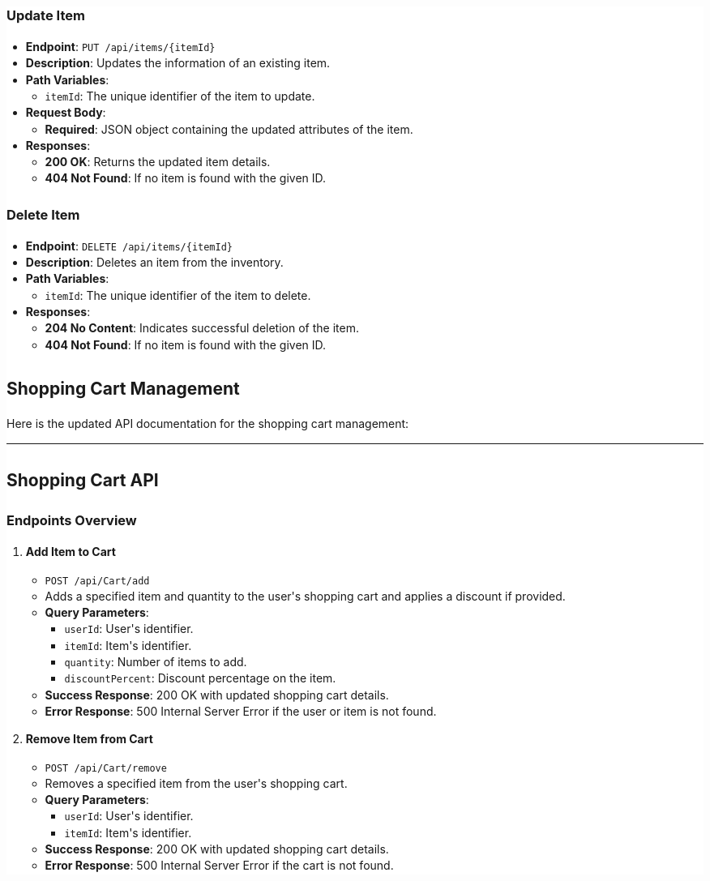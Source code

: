 ### Update Item
- **Endpoint**: `PUT /api/items/{itemId}`
- **Description**: Updates the information of an existing item.
- **Path Variables**:
  - `itemId`: The unique identifier of the item to update.
- **Request Body**:
  - **Required**: JSON object containing the updated attributes of the item.
- **Responses**:
  - **200 OK**: Returns the updated item details.
  - **404 Not Found**: If no item is found with the given ID.

### Delete Item
- **Endpoint**: `DELETE /api/items/{itemId}`
- **Description**: Deletes an item from the inventory.
- **Path Variables**:
  - `itemId`: The unique identifier of the item to delete.
- **Responses**:
  - **204 No Content**: Indicates successful deletion of the item.
  - **404 Not Found**: If no item is found with the given ID.

## Shopping Cart Management

Here is the updated API documentation for the shopping cart management:

---

## Shopping Cart API

### **Endpoints Overview**

1. **Add Item to Cart**
   - `POST /api/Cart/add`
   - Adds a specified item and quantity to the user's shopping cart and applies a discount if provided.
   - **Query Parameters**:
     - `userId`: User's identifier.
     - `itemId`: Item's identifier.
     - `quantity`: Number of items to add.
     - `discountPercent`: Discount percentage on the item.
   - **Success Response**: 200 OK with updated shopping cart details.
   - **Error Response**: 500 Internal Server Error if the user or item is not found.

2. **Remove Item from Cart**
   - `POST /api/Cart/remove`
   - Removes a specified item from the user's shopping cart.
   - **Query Parameters**:
     - `userId`: User's identifier.
     - `itemId`: Item's identifier.
   - **Success Response**: 200 OK with updated shopping cart details.
   - **Error Response**: 500 Internal Server Error if the cart is not found.
